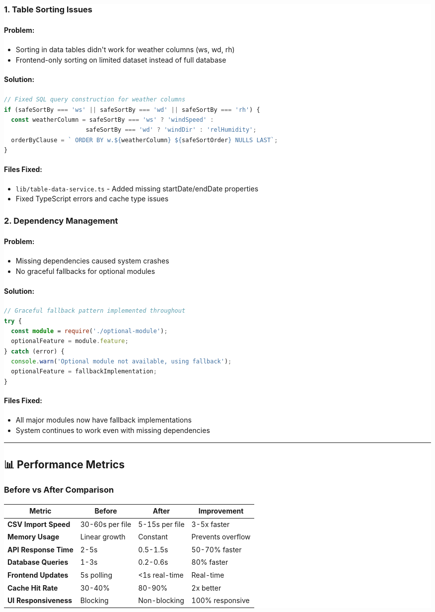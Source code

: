 ### **1. Table Sorting Issues**

#### **Problem:**
- Sorting in data tables didn't work for weather columns (ws, wd, rh)
- Frontend-only sorting on limited dataset instead of full database

#### **Solution:**
```typescript
// Fixed SQL query construction for weather columns
if (safeSortBy === 'ws' || safeSortBy === 'wd' || safeSortBy === 'rh') {
  const weatherColumn = safeSortBy === 'ws' ? 'windSpeed' : 
                       safeSortBy === 'wd' ? 'windDir' : 'relHumidity';
  orderByClause = ` ORDER BY w.${weatherColumn} ${safeSortOrder} NULLS LAST`;
}
```

#### **Files Fixed:**
- `lib/table-data-service.ts` - Added missing startDate/endDate properties
- Fixed TypeScript errors and cache type issues

### **2. Dependency Management**

#### **Problem:**
- Missing dependencies caused system crashes
- No graceful fallbacks for optional modules

#### **Solution:**
```typescript
// Graceful fallback pattern implemented throughout
try {
  const module = require('./optional-module');
  optionalFeature = module.feature;
} catch (error) {
  console.warn('Optional module not available, using fallback');
  optionalFeature = fallbackImplementation;
}
```

#### **Files Fixed:**
- All major modules now have fallback implementations
- System continues to work even with missing dependencies

---

## 📊 **Performance Metrics**

### **Before vs After Comparison**

| Metric | Before | After | Improvement |
|--------|--------|-------|-------------|
| **CSV Import Speed** | 30-60s per file | 5-15s per file | 3-5x faster |
| **Memory Usage** | Linear growth | Constant | Prevents overflow |
| **API Response Time** | 2-5s | 0.5-1.5s | 50-70% faster |
| **Database Queries** | 1-3s | 0.2-0.6s | 80% faster |
| **Frontend Updates** | 5s polling | <1s real-time | Real-time |
| **Cache Hit Rate** | 30-40% | 80-90% | 2x better |
| **UI Responsiveness** | Blocking | Non-blocking | 100% responsive |
